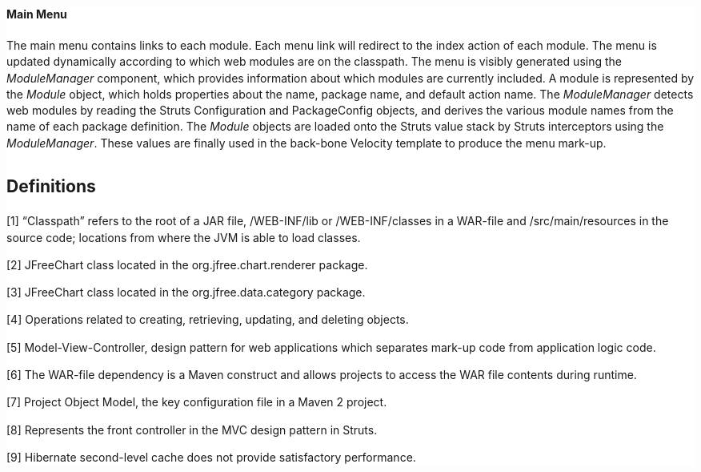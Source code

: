 #### Main Menu

The main menu contains links to each module. Each menu link will
redirect to the index action of each module. The menu is updated
dynamically according to which web modules are on the classpath. The
menu is visibly generated using the *ModuleManager* component, which
provides information about which modules are currently included. A
module is represented by the *Module* object, which holds properties
about the name, package name, and default action name. The
*ModuleManager* detects web modules by reading the Struts Configuration
and PackageConfig objects, and derives the various module names from the
name of each package definition. The *Module* objects are loaded onto
the Struts value stack by Struts interceptors using the *ModuleManager*.
These values are finally used in the back-bone Velocity template to
produce the menu mark-up.

## Definitions



\[1\] “Classpath” refers to the root of a JAR file, /WEB-INF/lib or
/WEB-INF/classes in a WAR-file and /src/main/resources in the source
code; locations from where the JVM is able to load classes.

\[2\] JFreeChart class located in the org.jfree.chart.renderer package.

\[3\] JFreeChart class located in the org.jfree.data.category package.

\[4\] Operations related to creating, retrieving, updating, and deleting
objects.

\[5\] Model-View-Controller, design pattern for web applications which
separates mark-up code from application logic code.

\[6\] The WAR-file dependency is a Maven construct and allows projects
to access the WAR file contents during runtime.

\[7\] Project Object Model, the key configuration file in a Maven 2
project.

\[8\] Represents the front controller in the MVC design pattern in
Struts.

\[9\] Hibernate second-level cache does not provide satisfactory
performance.


